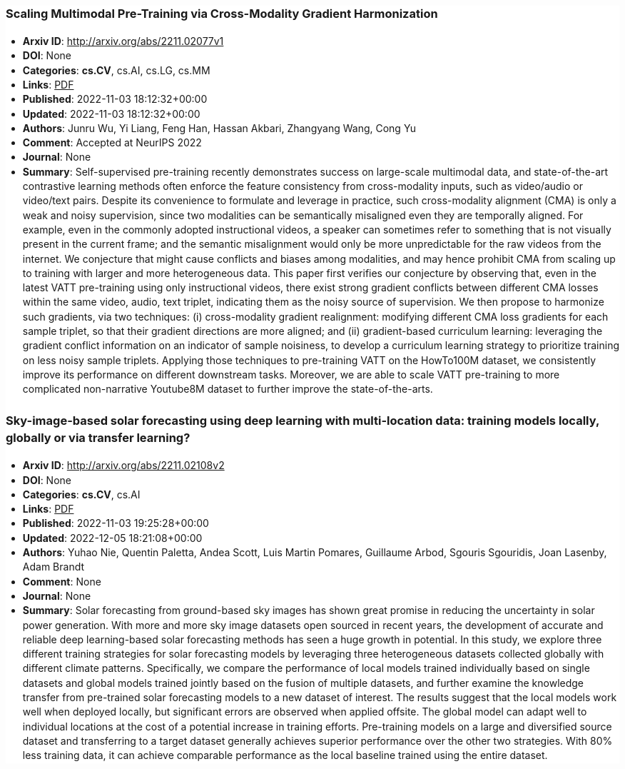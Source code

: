 

### Scaling Multimodal Pre-Training via Cross-Modality Gradient Harmonization
- **Arxiv ID**: http://arxiv.org/abs/2211.02077v1
- **DOI**: None
- **Categories**: **cs.CV**, cs.AI, cs.LG, cs.MM
- **Links**: [PDF](http://arxiv.org/pdf/2211.02077v1)
- **Published**: 2022-11-03 18:12:32+00:00
- **Updated**: 2022-11-03 18:12:32+00:00
- **Authors**: Junru Wu, Yi Liang, Feng Han, Hassan Akbari, Zhangyang Wang, Cong Yu
- **Comment**: Accepted at NeurIPS 2022
- **Journal**: None
- **Summary**: Self-supervised pre-training recently demonstrates success on large-scale multimodal data, and state-of-the-art contrastive learning methods often enforce the feature consistency from cross-modality inputs, such as video/audio or video/text pairs. Despite its convenience to formulate and leverage in practice, such cross-modality alignment (CMA) is only a weak and noisy supervision, since two modalities can be semantically misaligned even they are temporally aligned. For example, even in the commonly adopted instructional videos, a speaker can sometimes refer to something that is not visually present in the current frame; and the semantic misalignment would only be more unpredictable for the raw videos from the internet. We conjecture that might cause conflicts and biases among modalities, and may hence prohibit CMA from scaling up to training with larger and more heterogeneous data. This paper first verifies our conjecture by observing that, even in the latest VATT pre-training using only instructional videos, there exist strong gradient conflicts between different CMA losses within the same video, audio, text triplet, indicating them as the noisy source of supervision. We then propose to harmonize such gradients, via two techniques: (i) cross-modality gradient realignment: modifying different CMA loss gradients for each sample triplet, so that their gradient directions are more aligned; and (ii) gradient-based curriculum learning: leveraging the gradient conflict information on an indicator of sample noisiness, to develop a curriculum learning strategy to prioritize training on less noisy sample triplets. Applying those techniques to pre-training VATT on the HowTo100M dataset, we consistently improve its performance on different downstream tasks. Moreover, we are able to scale VATT pre-training to more complicated non-narrative Youtube8M dataset to further improve the state-of-the-arts.



### Sky-image-based solar forecasting using deep learning with multi-location data: training models locally, globally or via transfer learning?
- **Arxiv ID**: http://arxiv.org/abs/2211.02108v2
- **DOI**: None
- **Categories**: **cs.CV**, cs.AI
- **Links**: [PDF](http://arxiv.org/pdf/2211.02108v2)
- **Published**: 2022-11-03 19:25:28+00:00
- **Updated**: 2022-12-05 18:21:08+00:00
- **Authors**: Yuhao Nie, Quentin Paletta, Andea Scott, Luis Martin Pomares, Guillaume Arbod, Sgouris Sgouridis, Joan Lasenby, Adam Brandt
- **Comment**: None
- **Journal**: None
- **Summary**: Solar forecasting from ground-based sky images has shown great promise in reducing the uncertainty in solar power generation. With more and more sky image datasets open sourced in recent years, the development of accurate and reliable deep learning-based solar forecasting methods has seen a huge growth in potential. In this study, we explore three different training strategies for solar forecasting models by leveraging three heterogeneous datasets collected globally with different climate patterns. Specifically, we compare the performance of local models trained individually based on single datasets and global models trained jointly based on the fusion of multiple datasets, and further examine the knowledge transfer from pre-trained solar forecasting models to a new dataset of interest. The results suggest that the local models work well when deployed locally, but significant errors are observed when applied offsite. The global model can adapt well to individual locations at the cost of a potential increase in training efforts. Pre-training models on a large and diversified source dataset and transferring to a target dataset generally achieves superior performance over the other two strategies. With 80% less training data, it can achieve comparable performance as the local baseline trained using the entire dataset.
